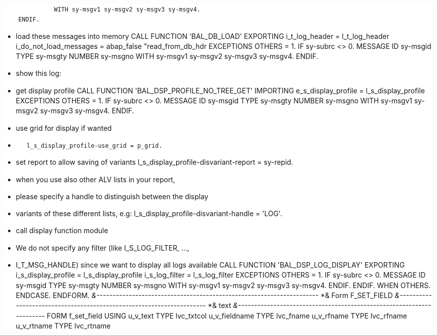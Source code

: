                   WITH sy-msgv1 sy-msgv2 sy-msgv3 sy-msgv4.
        ENDIF.

* load these messages into memory
        CALL FUNCTION 'BAL_DB_LOAD'
          EXPORTING
            i_t_log_header         = l_t_log_header
            i_do_not_load_messages = abap_false  "read_from_db_hdr
          EXCEPTIONS
            OTHERS                 = 1.
        IF sy-subrc <> 0.
          MESSAGE ID sy-msgid TYPE sy-msgty NUMBER sy-msgno
                  WITH sy-msgv1 sy-msgv2 sy-msgv3 sy-msgv4.
        ENDIF.

* show this log:

* get display profile
        CALL FUNCTION 'BAL_DSP_PROFILE_NO_TREE_GET'
          IMPORTING
            e_s_display_profile = l_s_display_profile
          EXCEPTIONS
            OTHERS              = 1.
        IF sy-subrc <> 0.
          MESSAGE ID sy-msgid TYPE sy-msgty NUMBER sy-msgno
                   WITH sy-msgv1 sy-msgv2 sy-msgv3 sy-msgv4.
        ENDIF.

* use grid for display if wanted
*        l_s_display_profile-use_grid = p_grid.

* set report to allow saving of variants
        l_s_display_profile-disvariant-report = sy-repid.
* when you use also other ALV lists in your report,
* please specify a handle to distinguish between the display
* variants of these different lists, e.g:
        l_s_display_profile-disvariant-handle = 'LOG'.

* call display function module
* We do not specify any filter (like I_S_LOG_FILTER, ...,
* I_T_MSG_HANDLE) since we want to display all logs available
        CALL FUNCTION 'BAL_DSP_LOG_DISPLAY'
          EXPORTING
            i_s_display_profile = l_s_display_profile
            i_s_log_filter      = l_s_log_filter
          EXCEPTIONS
            OTHERS              = 1.
        IF sy-subrc <> 0.
          MESSAGE ID sy-msgid TYPE sy-msgty NUMBER sy-msgno
                  WITH sy-msgv1 sy-msgv2 sy-msgv3 sy-msgv4.
        ENDIF.
      ENDIF.
    WHEN OTHERS.
  ENDCASE.
ENDFORM.
*&---------------------------------------------------------------------*
*& Form F_SET_FIELD
*&---------------------------------------------------------------------*
*& text
*&---------------------------------------------------------------------*
FORM f_set_field
  USING
    u_v_text      TYPE lvc_txtcol
    u_v_fieldname TYPE lvc_fname
    u_v_rfname    TYPE lvc_rfname
    u_v_rtname    TYPE lvc_rtname